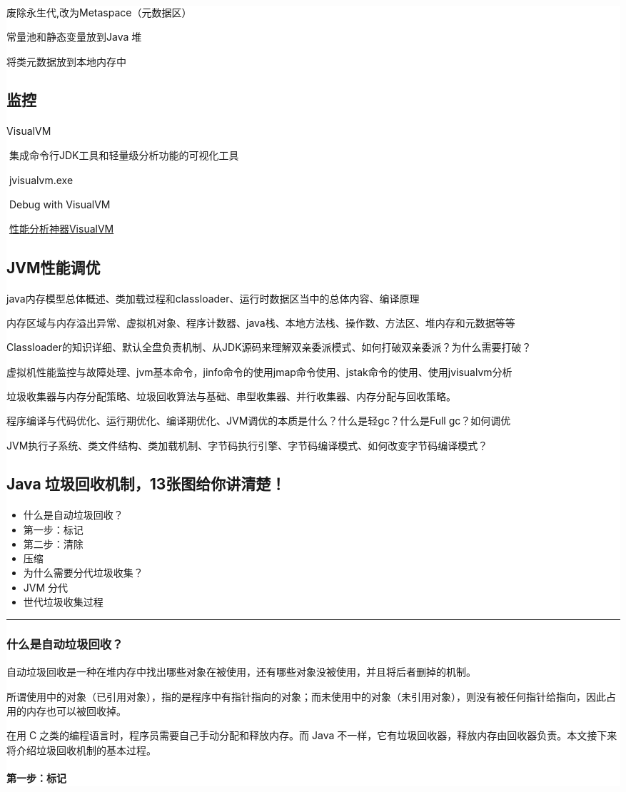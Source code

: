废除永生代,改为Metaspace（元数据区）

常量池和静态变量放到Java 堆

将类元数据放到本地内存中

## 监控
VisualVM
	

​	集成命令行JDK工具和轻量级分析功能的可视化工具
​	

​	jvisualvm.exe
​	

​	Debug with VisualVM
​	

​    [性能分析神器VisualVM](http://www.cnblogs.com/wade-xu/p/4369094.html)


## JVM性能调优
java内存模型总体概述、类加载过程和classloader、运行时数据区当中的总体内容、编译原理

内存区域与内存溢出异常、虚拟机对象、程序计数器、java栈、本地方法栈、操作数、方法区、堆内存和元数据等等

Classloader的知识详细、默认全盘负责机制、从JDK源码来理解双亲委派模式、如何打破双亲委派？为什么需要打破？

虚拟机性能监控与故障处理、jvm基本命令，jinfo命令的使用jmap命令使用、jstak命令的使用、使用jvisualvm分析

垃圾收集器与内存分配策略、垃圾回收算法与基础、串型收集器、并行收集器、内存分配与回收策略。

程序编译与代码优化、运行期优化、编译期优化、JVM调优的本质是什么？什么是轻gc？什么是Full gc？如何调优

JVM执行子系统、类文件结构、类加载机制、字节码执行引擎、字节码编译模式、如何改变字节码编译模式？

## Java 垃圾回收机制，13张图给你讲清楚！

- 什么是自动垃圾回收？
- 第一步：标记
- 第二步：清除
- 压缩
- 为什么需要分代垃圾收集？
- JVM 分代
- 世代垃圾收集过程

------

### 什么是自动垃圾回收？

自动垃圾回收是一种在堆内存中找出哪些对象在被使用，还有哪些对象没被使用，并且将后者删掉的机制。

所谓使用中的对象（已引用对象），指的是程序中有指针指向的对象；而未使用中的对象（未引用对象），则没有被任何指针给指向，因此占用的内存也可以被回收掉。

在用 C 之类的编程语言时，程序员需要自己手动分配和释放内存。而 Java 不一样，它有垃圾回收器，释放内存由回收器负责。本文接下来将介绍垃圾回收机制的基本过程。

#### 第一步：标记
